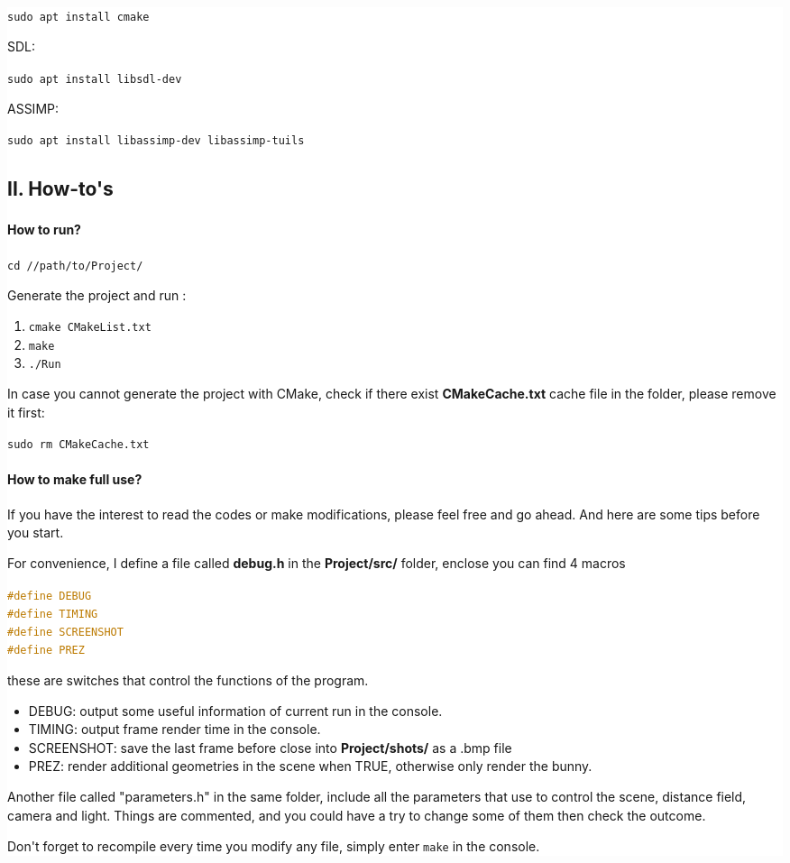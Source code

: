``sudo apt install cmake``

SDL:

``sudo apt install libsdl-dev``

ASSIMP:

``sudo apt install libassimp-dev libassimp-tuils``



## II. How-to's

#### How to run?

``cd //path/to/Project/``

Generate the project and run :

1. ``cmake CMakeList.txt``
2. ``make``
3. ``./Run``

In case you cannot generate the project with CMake, check if there exist **CMakeCache.txt** cache file in the folder, please remove it first:

``sudo rm CMakeCache.txt``



#### How to make full use?

If you have the interest to read the codes or make modifications, please feel free and go ahead. And here are some tips before you start.



For convenience, I define a file called **debug.h** in the **Project/src/** folder, enclose you can find 4 macros

```c
#define DEBUG
#define TIMING
#define SCREENSHOT
#define PREZ
```

these are switches that control the functions of the program. 

* DEBUG: output some useful information of current run in the console. 
* TIMING: output frame render time in the console.
* SCREENSHOT: save the last frame before close into **Project/shots/** as a .bmp file
* PREZ: render additional geometries in the scene when TRUE, otherwise only render the bunny.



Another file called "parameters.h" in the same folder, include all the parameters that use to control the scene, distance field, camera and light. Things are commented, and you could have a try to change some of them then check the outcome.

Don't forget to recompile every time you modify any file, simply enter ``make`` in the console.

